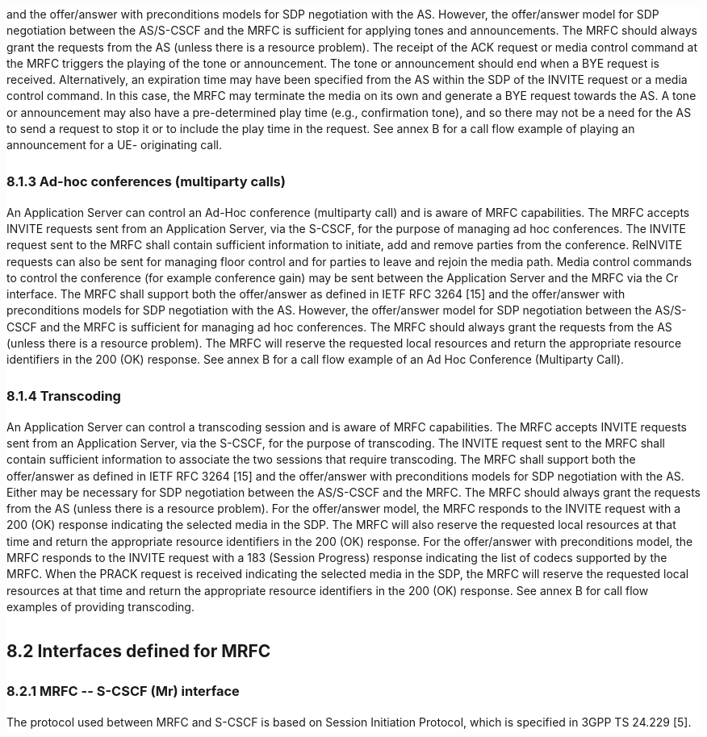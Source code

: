 and the offer/answer with preconditions models for SDP negotiation with the
AS. However, the offer/answer model for SDP negotiation between the AS/S-CSCF
and the MRFC is sufficient for applying tones and announcements. The MRFC
should always grant the requests from the AS (unless there is a resource
problem). The receipt of the ACK request or media control command at the MRFC
triggers the playing of the tone or announcement.
The tone or announcement should end when a BYE request is received.
Alternatively, an expiration time may have been specified from the AS within
the SDP of the INVITE request or a media control command. In this case, the
MRFC may terminate the media on its own and generate a BYE request towards the
AS. A tone or announcement may also have a pre-determined play time (e.g.,
confirmation tone), and so there may not be a need for the AS to send a
request to stop it or to include the play time in the request.
See annex B for a call flow example of playing an announcement for a UE-
originating call.
### 8.1.3 Ad-hoc conferences (multiparty calls)
An Application Server can control an Ad-Hoc conference (multiparty call) and
is aware of MRFC capabilities.
The MRFC accepts INVITE requests sent from an Application Server, via the
S-CSCF, for the purpose of managing ad hoc conferences. The INVITE request
sent to the MRFC shall contain sufficient information to initiate, add and
remove parties from the conference. ReINVITE requests can also be sent for
managing floor control and for parties to leave and rejoin the media path.
Media control commands to control the conference (for example conference gain)
may be sent between the Application Server and the MRFC via the Cr interface.
The MRFC shall support both the offer/answer as defined in IETF RFC 3264 [15]
and the offer/answer with preconditions models for SDP negotiation with the
AS. However, the offer/answer model for SDP negotiation between the AS/S-CSCF
and the MRFC is sufficient for managing ad hoc conferences. The MRFC should
always grant the requests from the AS (unless there is a resource problem).
The MRFC will reserve the requested local resources and return the appropriate
resource identifiers in the 200 (OK) response.
See annex B for a call flow example of an Ad Hoc Conference (Multiparty Call).
### 8.1.4 Transcoding
An Application Server can control a transcoding session and is aware of MRFC
capabilities.
The MRFC accepts INVITE requests sent from an Application Server, via the
S-CSCF, for the purpose of transcoding. The INVITE request sent to the MRFC
shall contain sufficient information to associate the two sessions that
require transcoding.
The MRFC shall support both the offer/answer as defined in IETF RFC 3264 [15]
and the offer/answer with preconditions models for SDP negotiation with the
AS. Either may be necessary for SDP negotiation between the AS/S-CSCF and the
MRFC. The MRFC should always grant the requests from the AS (unless there is a
resource problem).
For the offer/answer model, the MRFC responds to the INVITE request with a 200
(OK) response indicating the selected media in the SDP. The MRFC will also
reserve the requested local resources at that time and return the appropriate
resource identifiers in the 200 (OK) response.
For the offer/answer with preconditions model, the MRFC responds to the INVITE
request with a 183 (Session Progress) response indicating the list of codecs
supported by the MRFC. When the PRACK request is received indicating the
selected media in the SDP, the MRFC will reserve the requested local resources
at that time and return the appropriate resource identifiers in the 200 (OK)
response.
See annex B for call flow examples of providing transcoding.
## 8.2 Interfaces defined for MRFC
### 8.2.1 MRFC -- S-CSCF (Mr) interface
The protocol used between MRFC and S-CSCF is based on Session Initiation
Protocol, which is specified in 3GPP TS 24.229 [5].